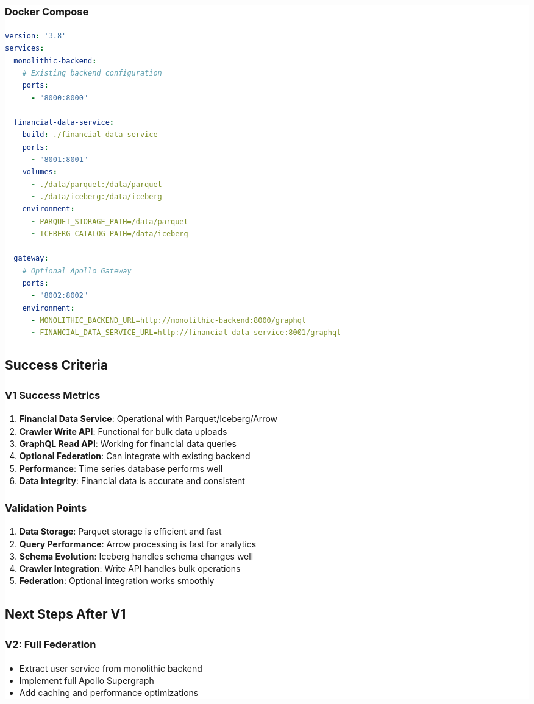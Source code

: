 ### **Docker Compose**
```yaml
version: '3.8'
services:
  monolithic-backend:
    # Existing backend configuration
    ports:
      - "8000:8000"
  
  financial-data-service:
    build: ./financial-data-service
    ports:
      - "8001:8001"
    volumes:
      - ./data/parquet:/data/parquet
      - ./data/iceberg:/data/iceberg
    environment:
      - PARQUET_STORAGE_PATH=/data/parquet
      - ICEBERG_CATALOG_PATH=/data/iceberg
  
  gateway:
    # Optional Apollo Gateway
    ports:
      - "8002:8002"
    environment:
      - MONOLITHIC_BACKEND_URL=http://monolithic-backend:8000/graphql
      - FINANCIAL_DATA_SERVICE_URL=http://financial-data-service:8001/graphql
```

## Success Criteria

### **V1 Success Metrics**
1. **Financial Data Service**: Operational with Parquet/Iceberg/Arrow
2. **Crawler Write API**: Functional for bulk data uploads
3. **GraphQL Read API**: Working for financial data queries
4. **Optional Federation**: Can integrate with existing backend
5. **Performance**: Time series database performs well
6. **Data Integrity**: Financial data is accurate and consistent

### **Validation Points**
1. **Data Storage**: Parquet storage is efficient and fast
2. **Query Performance**: Arrow processing is fast for analytics
3. **Schema Evolution**: Iceberg handles schema changes well
4. **Crawler Integration**: Write API handles bulk operations
5. **Federation**: Optional integration works smoothly

## Next Steps After V1

### **V2: Full Federation**
- Extract user service from monolithic backend
- Implement full Apollo Supergraph
- Add caching and performance optimizations

